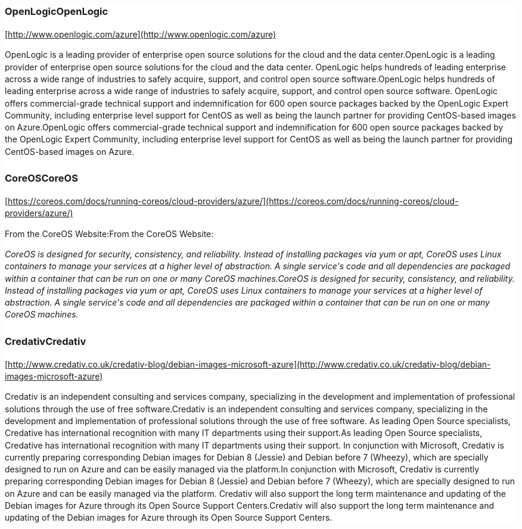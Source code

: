 ### <a name="openlogic"></a><span data-ttu-id="e463e-165">OpenLogic</span><span class="sxs-lookup"><span data-stu-id="e463e-165">OpenLogic</span></span>
[http://www.openlogic.com/azure](http://www.openlogic.com/azure)

<span data-ttu-id="e463e-166">OpenLogic is a leading provider of enterprise open source solutions for the cloud and the data center.</span><span class="sxs-lookup"><span data-stu-id="e463e-166">OpenLogic is a leading provider of enterprise open source solutions for the cloud and the data center.</span></span> <span data-ttu-id="e463e-167">OpenLogic helps hundreds of leading enterprise across a wide range of industries to safely acquire, support, and control open source software.</span><span class="sxs-lookup"><span data-stu-id="e463e-167">OpenLogic helps hundreds of leading enterprise across a wide range of industries to safely acquire, support, and control open source software.</span></span> <span data-ttu-id="e463e-168">OpenLogic offers commercial-grade technical support and indemnification for 600 open source packages backed by the OpenLogic Expert Community, including enterprise level support for CentOS as well as being the launch partner for providing CentOS-based images on Azure.</span><span class="sxs-lookup"><span data-stu-id="e463e-168">OpenLogic offers commercial-grade technical support and indemnification for 600 open source packages backed by the OpenLogic Expert Community, including enterprise level support for CentOS as well as being the launch partner for providing CentOS-based images on Azure.</span></span>

### <a name="coreos"></a><span data-ttu-id="e463e-169">CoreOS</span><span class="sxs-lookup"><span data-stu-id="e463e-169">CoreOS</span></span>
[https://coreos.com/docs/running-coreos/cloud-providers/azure/](https://coreos.com/docs/running-coreos/cloud-providers/azure/)

<span data-ttu-id="e463e-170">From the CoreOS Website:</span><span class="sxs-lookup"><span data-stu-id="e463e-170">From the CoreOS Website:</span></span>

<span data-ttu-id="e463e-171">*CoreOS is designed for security, consistency, and reliability. Instead of installing packages via yum or apt, CoreOS uses Linux containers to manage your services at a higher level of abstraction. A single service's code and all dependencies are packaged within a container that can be run on one or many CoreOS machines.*</span><span class="sxs-lookup"><span data-stu-id="e463e-171">*CoreOS is designed for security, consistency, and reliability. Instead of installing packages via yum or apt, CoreOS uses Linux containers to manage your services at a higher level of abstraction. A single service's code and all dependencies are packaged within a container that can be run on one or many CoreOS machines.*</span></span>

### <a name="credativ"></a><span data-ttu-id="e463e-172">Credativ</span><span class="sxs-lookup"><span data-stu-id="e463e-172">Credativ</span></span>
[http://www.credativ.co.uk/credativ-blog/debian-images-microsoft-azure](http://www.credativ.co.uk/credativ-blog/debian-images-microsoft-azure)

<span data-ttu-id="e463e-173">Credativ is an independent consulting and services company, specializing in the development and implementation of professional solutions through the use of free software.</span><span class="sxs-lookup"><span data-stu-id="e463e-173">Credativ is an independent consulting and services company, specializing in the development and implementation of professional solutions through the use of free software.</span></span> <span data-ttu-id="e463e-174">As leading Open Source specialists, Credative has international recognition with many IT departments using their support.</span><span class="sxs-lookup"><span data-stu-id="e463e-174">As leading Open Source specialists, Credative has international recognition with many IT departments using their support.</span></span> <span data-ttu-id="e463e-175">In conjunction with Microsoft, Credativ is currently preparing corresponding Debian images for Debian 8 (Jessie) and Debian before 7 (Wheezy), which are specially designed to run on Azure and can be easily managed via the platform.</span><span class="sxs-lookup"><span data-stu-id="e463e-175">In conjunction with Microsoft, Credativ is currently preparing corresponding Debian images for Debian 8 (Jessie) and Debian before 7 (Wheezy), which are specially designed to run on Azure and can be easily managed via the platform.</span></span> <span data-ttu-id="e463e-176">Credativ will also support the long term maintenance and updating of the Debian images for Azure through its Open Source Support Centers.</span><span class="sxs-lookup"><span data-stu-id="e463e-176">Credativ will also support the long term maintenance and updating of the Debian images for Azure through its Open Source Support Centers.</span></span>
